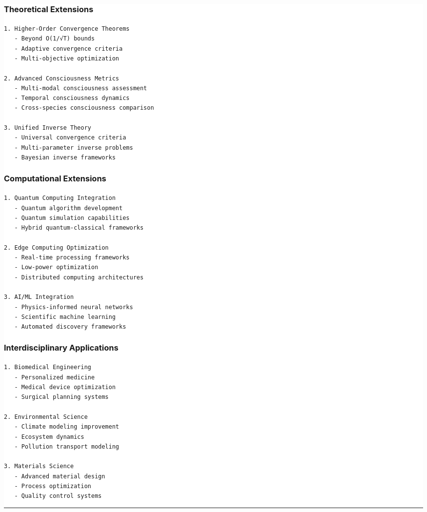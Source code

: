### Theoretical Extensions
```
1. Higher-Order Convergence Theorems
   - Beyond O(1/√T) bounds
   - Adaptive convergence criteria
   - Multi-objective optimization

2. Advanced Consciousness Metrics
   - Multi-modal consciousness assessment
   - Temporal consciousness dynamics
   - Cross-species consciousness comparison

3. Unified Inverse Theory
   - Universal convergence criteria
   - Multi-parameter inverse problems
   - Bayesian inverse frameworks
```

### Computational Extensions
```
1. Quantum Computing Integration
   - Quantum algorithm development
   - Quantum simulation capabilities
   - Hybrid quantum-classical frameworks

2. Edge Computing Optimization
   - Real-time processing frameworks
   - Low-power optimization
   - Distributed computing architectures

3. AI/ML Integration
   - Physics-informed neural networks
   - Scientific machine learning
   - Automated discovery frameworks
```

### Interdisciplinary Applications
```
1. Biomedical Engineering
   - Personalized medicine
   - Medical device optimization
   - Surgical planning systems

2. Environmental Science
   - Climate modeling improvement
   - Ecosystem dynamics
   - Pollution transport modeling

3. Materials Science
   - Advanced material design
   - Process optimization
   - Quality control systems
```

---
